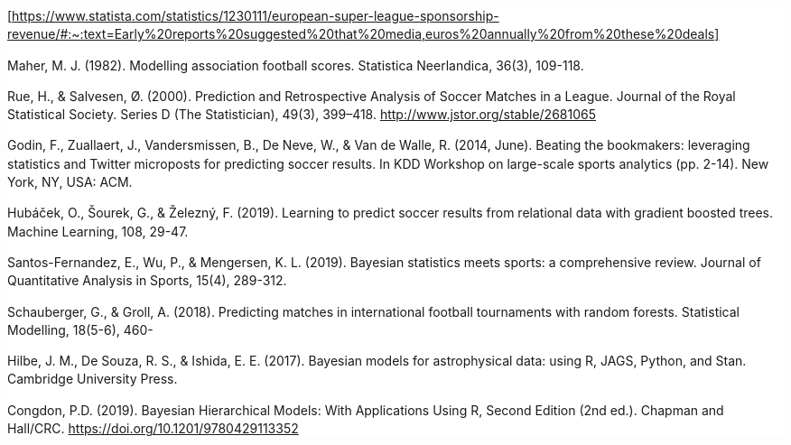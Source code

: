 [https://www.statista.com/statistics/1230111/european-super-league-sponsorship-revenue/#:~:text=Early%20reports%20suggested%20that%20media,euros%20annually%20from%20these%20deals]



Maher, M. J. (1982). Modelling association football scores. Statistica Neerlandica, 36(3), 109-118.



Rue, H., & Salvesen, Ø. (2000). Prediction and Retrospective Analysis of Soccer Matches in a League. Journal of the Royal Statistical Society. Series D (The Statistician), 49(3), 399–418. http://www.jstor.org/stable/2681065



Godin, F., Zuallaert, J., Vandersmissen, B., De Neve, W., & Van de Walle, R. (2014, June). Beating the bookmakers: leveraging statistics and Twitter microposts for predicting soccer results. In KDD Workshop on large-scale sports analytics (pp. 2-14). New York, NY, USA: ACM.


Hubáček, O., Šourek, G., & Železný, F. (2019). Learning to predict soccer results from relational data with gradient boosted trees. Machine Learning, 108, 29-47.


Santos-Fernandez, E., Wu, P., & Mengersen, K. L. (2019). Bayesian statistics meets sports: a comprehensive review. Journal of Quantitative Analysis in Sports, 15(4), 289-312.


Schauberger, G., & Groll, A. (2018). Predicting matches in international football tournaments with random forests. Statistical Modelling, 18(5-6), 460-


Hilbe, J. M., De Souza, R. S., & Ishida, E. E. (2017). Bayesian models for astrophysical data: using R, JAGS, Python, and Stan. Cambridge University Press.

Congdon, P.D. (2019). Bayesian Hierarchical Models: With Applications Using R, Second Edition (2nd ed.). Chapman and Hall/CRC. https://doi.org/10.1201/9780429113352
